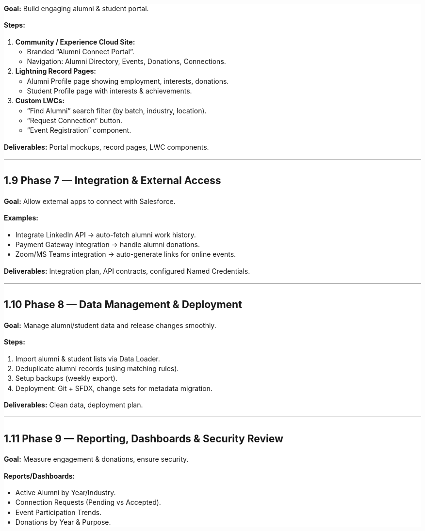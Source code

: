 **Goal:** Build engaging alumni & student portal.  

**Steps:**
1. **Community / Experience Cloud Site:**  
   - Branded “Alumni Connect Portal”.  
   - Navigation: Alumni Directory, Events, Donations, Connections.  
2. **Lightning Record Pages:**  
   - Alumni Profile page showing employment, interests, donations.  
   - Student Profile page with interests & achievements.  
3. **Custom LWCs:**  
   - “Find Alumni” search filter (by batch, industry, location).  
   - “Request Connection” button.  
   - “Event Registration” component.  

**Deliverables:** Portal mockups, record pages, LWC components.  

---

## 1.9 Phase 7 — Integration & External Access

**Goal:** Allow external apps to connect with Salesforce.  

**Examples:**
- Integrate LinkedIn API → auto-fetch alumni work history.  
- Payment Gateway integration → handle alumni donations.  
- Zoom/MS Teams integration → auto-generate links for online events.  

**Deliverables:** Integration plan, API contracts, configured Named Credentials.  

---

## 1.10 Phase 8 — Data Management & Deployment

**Goal:** Manage alumni/student data and release changes smoothly.  

**Steps:**
1. Import alumni & student lists via Data Loader.  
2. Deduplicate alumni records (using matching rules).  
3. Setup backups (weekly export).  
4. Deployment: Git + SFDX, change sets for metadata migration.  

**Deliverables:** Clean data, deployment plan.  

---

## 1.11 Phase 9 — Reporting, Dashboards & Security Review

**Goal:** Measure engagement & donations, ensure security.  

**Reports/Dashboards:**
- Active Alumni by Year/Industry.  
- Connection Requests (Pending vs Accepted).  
- Event Participation Trends.  
- Donations by Year & Purpose.  
